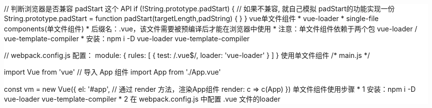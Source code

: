 // 判断浏览器是否兼容 padStart 这个 API
if (!String.prototype.padStart) {
// 如果不兼容, 就自己模拟 padStart的功能实现一份
String.prototype.padStart = function padStart(targetLength,padString) {
}
}
vue单文件组件
	* vue-loader
	* single-file components(单文件组件)
	* 后缀名：.vue，该文件需要被预编译后才能在浏览器中使用
	* 注意：单文件组件依赖于两个包 vue-loader / vue-template-compiler
	* 安装：npm i -D vue-loader vue-template-compiler


<template>
<div>
<h1>VUE 单文件组件示例 -- App.vue</h1>
<p>这是 模板内容</p>
</div>
</template>

<script>
// 组件中的逻辑代码
export default {}
</script>

<style>
/* 组件样式 */
h1 {
color: red;
}
</style>
// webpack.config.js 配置：
module: {
rules: [
{
test: /\.vue$/,
loader: 'vue-loader'
}
]
}
使用单文件组件
/* main.js */

import Vue from 'vue'
// 导入 App 组件
import App from './App.vue'

const vm = new Vue({
el: '#app',
// 通过 render 方法，渲染App组件
render: c => c(App)
})
单文件组件使用步骤
	* 1 安装：npm i -D vue-loader vue-template-compiler
	* 
2 在 webpack.config.js 中配置 .vue 文件的loader
